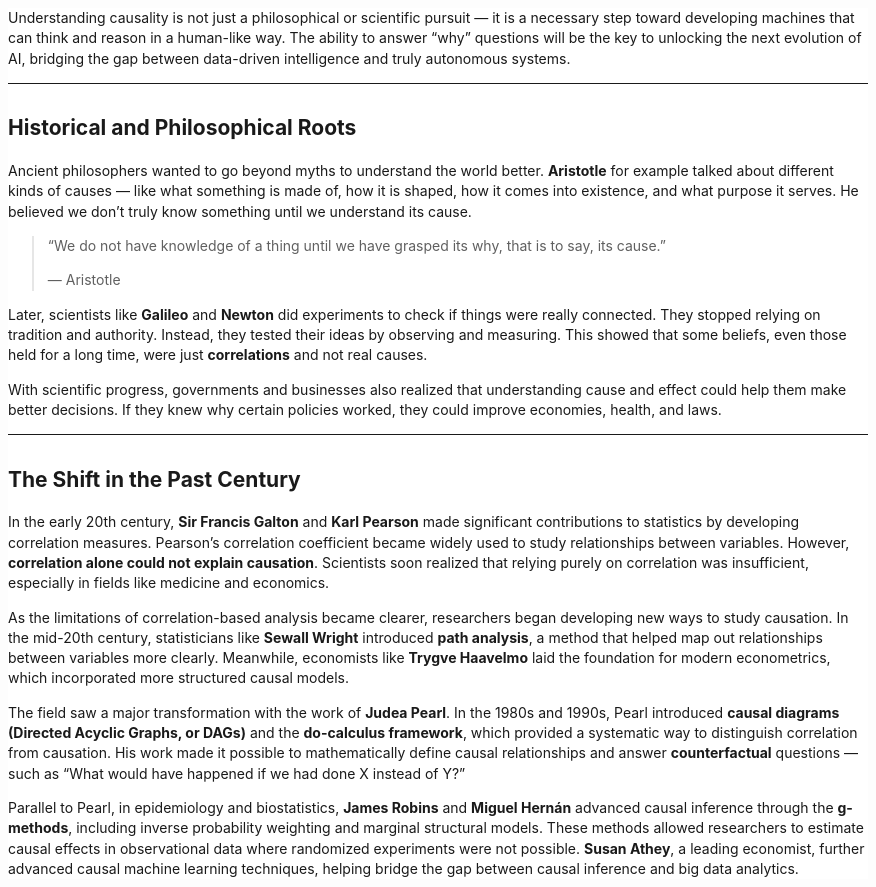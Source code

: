 Understanding causality is not just a philosophical or scientific pursuit — it is a necessary step toward developing machines that can think and reason in a human-like way. The ability to answer “why” questions will be the key to unlocking the next evolution of AI, bridging the gap between data-driven intelligence and truly autonomous systems.

---

## Historical and Philosophical Roots

Ancient philosophers wanted to go beyond myths to understand the world better. **Aristotle** for example talked about different kinds of causes — like what something is made of, how it is shaped, how it comes into existence, and what purpose it serves. He believed we don’t truly know something until we understand its cause.

> “We do not have knowledge of a thing until we have grasped its why, that is to say, its cause.”
>
> — Aristotle

Later, scientists like **Galileo** and **Newton** did experiments to check if things were really connected. They stopped relying on tradition and authority. Instead, they tested their ideas by observing and measuring. This showed that some beliefs, even those held for a long time, were just **correlations** and not real causes.

With scientific progress, governments and businesses also realized that understanding cause and effect could help them make better decisions. If they knew why certain policies worked, they could improve economies, health, and laws.

---

## The Shift in the Past Century

In the early 20th century, **Sir Francis Galton** and **Karl Pearson** made significant contributions to statistics by developing correlation measures. Pearson’s correlation coefficient became widely used to study relationships between variables. However, **correlation alone could not explain causation**. Scientists soon realized that relying purely on correlation was insufficient, especially in fields like medicine and economics.

As the limitations of correlation-based analysis became clearer, researchers began developing new ways to study causation. In the mid-20th century, statisticians like **Sewall Wright** introduced **path analysis**, a method that helped map out relationships between variables more clearly. Meanwhile, economists like **Trygve Haavelmo** laid the foundation for modern econometrics, which incorporated more structured causal models.

The field saw a major transformation with the work of **Judea Pearl**. In the 1980s and 1990s, Pearl introduced **causal diagrams (Directed Acyclic Graphs, or DAGs)** and the **do-calculus framework**, which provided a systematic way to distinguish correlation from causation. His work made it possible to mathematically define causal relationships and answer **counterfactual** questions — such as “What would have happened if we had done X instead of Y?”

Parallel to Pearl, in epidemiology and biostatistics, **James Robins** and **Miguel Hernán** advanced causal inference through the **g-methods**, including inverse probability weighting and marginal structural models. These methods allowed researchers to estimate causal effects in observational data where randomized experiments were not possible. **Susan Athey**, a leading economist, further advanced causal machine learning techniques, helping bridge the gap between causal inference and big data analytics.
